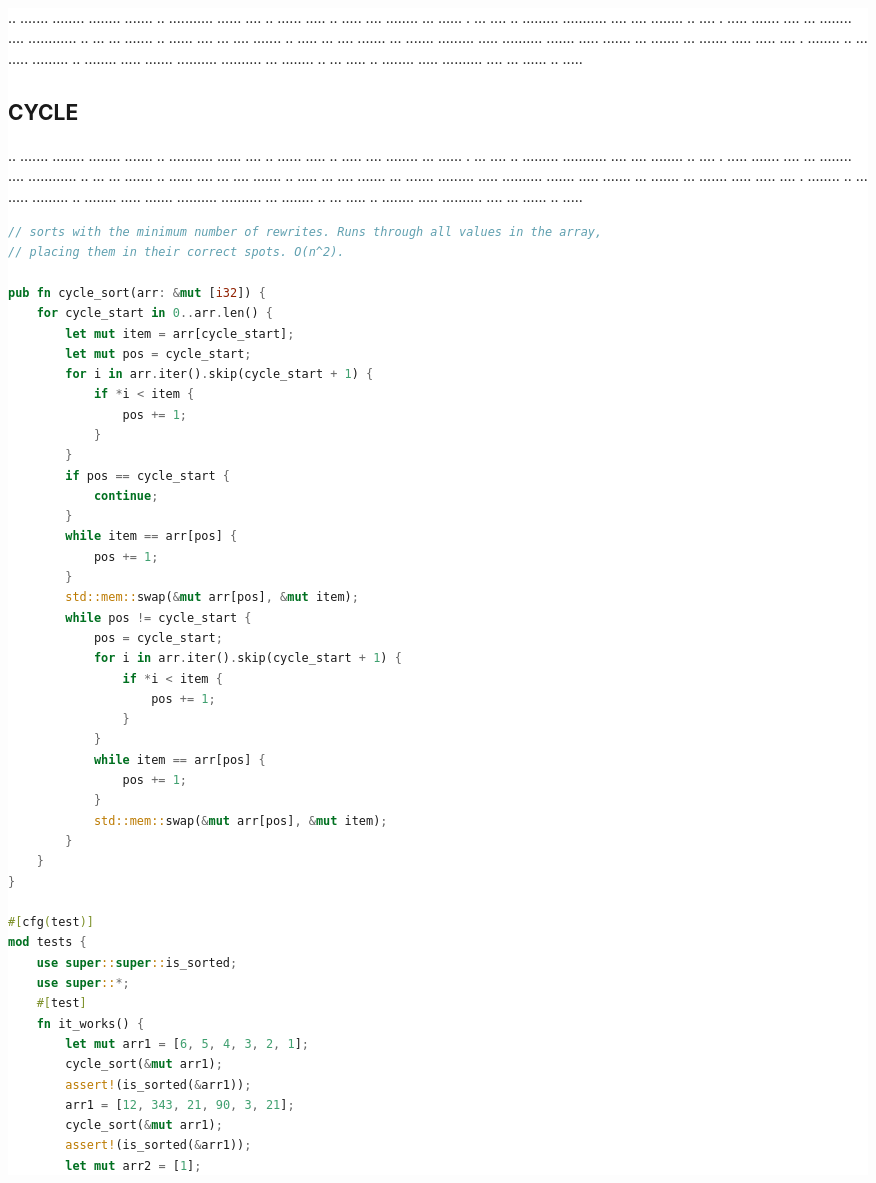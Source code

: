 .. ....... ........ ........ ....... .. ........... ...... .... .. ...... ..... .. ..... .... ........ ... ...... . ... .... .. ......... ........... .... .... ........ .. .... . ..... ....... .... ... ........ .... ............ .. ... ... ....... .. ...... .... ... .... ....... .. ..... ... .... ....... ... ....... ......... ..... .......... ....... ..... ....... ... ....... ... ....... ..... ..... .... . ........ .. ... ..... ......... .. ........ ..... ....... .......... .......... ... ........ .. ... ..... .. ........ ..... .......... .... ... ...... .. .....

## CYCLE

.. ....... ........ ........ ....... .. ........... ...... .... .. ...... ..... .. ..... .... ........ ... ...... . ... .... .. ......... ........... .... .... ........ .. .... . ..... ....... .... ... ........ .... ............ .. ... ... ....... .. ...... .... ... .... ....... .. ..... ... .... ....... ... ....... ......... ..... .......... ....... ..... ....... ... ....... ... ....... ..... ..... .... . ........ .. ... ..... ......... .. ........ ..... ....... .......... .......... ... ........ .. ... ..... .. ........ ..... .......... .... ... ...... .. .....

```rust
// sorts with the minimum number of rewrites. Runs through all values in the array,
// placing them in their correct spots. O(n^2).

pub fn cycle_sort(arr: &mut [i32]) {
    for cycle_start in 0..arr.len() {
        let mut item = arr[cycle_start];
        let mut pos = cycle_start;
        for i in arr.iter().skip(cycle_start + 1) {
            if *i < item {
                pos += 1;
            }
        }
        if pos == cycle_start {
            continue;
        }
        while item == arr[pos] {
            pos += 1;
        }
        std::mem::swap(&mut arr[pos], &mut item);
        while pos != cycle_start {
            pos = cycle_start;
            for i in arr.iter().skip(cycle_start + 1) {
                if *i < item {
                    pos += 1;
                }
            }
            while item == arr[pos] {
                pos += 1;
            }
            std::mem::swap(&mut arr[pos], &mut item);
        }
    }
}

#[cfg(test)]
mod tests {
    use super::super::is_sorted;
    use super::*;
    #[test]
    fn it_works() {
        let mut arr1 = [6, 5, 4, 3, 2, 1];
        cycle_sort(&mut arr1);
        assert!(is_sorted(&arr1));
        arr1 = [12, 343, 21, 90, 3, 21];
        cycle_sort(&mut arr1);
        assert!(is_sorted(&arr1));
        let mut arr2 = [1];
```